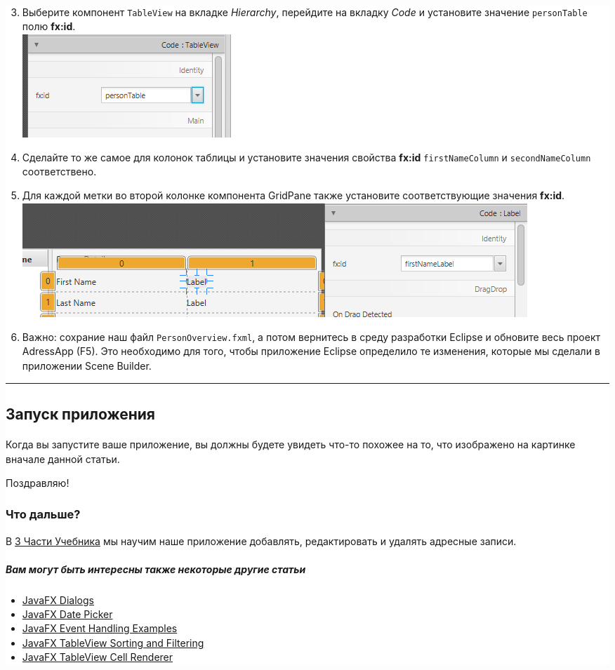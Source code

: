 3. Выберите компонент `TableView` на вкладке *Hierarchy*, перейдите на вкладку *Code* и установите значение `personTable` полю **fx:id**.  
![Set TableView fx:id](/assets/library/javafx-8-tutorial/part2/set-tableview-fx-id.png "Set TableView fx:id")

4. Сделайте то же самое для колонок таблицы и установите значения свойства **fx:id** `firstNameColumn` и `secondNameColumn` соответствено.

5. Для каждой метки во второй колонке компонента GridPane также установите соответствующие значения **fx:id**.  
![Set Label fx:id](/assets/library/javafx-8-tutorial/part2/set-label-fx-id.png "Set Label fx:id")

6. Важно: сохрание наш файл `PersonOverview.fxml`, а потом вернитесь в среду разработки Eclipse и обновите весь проект AdressApp (F5). Это необходимо для того, чтобы приложение Eclipse определило те изменения, которые мы сделали в приложении Scene Builder.


*****

## Запуск приложения

Когда вы запустите ваше приложение, вы должны будете увидеть что-то похожее на то, что изображено на картинке вначале данной статьи.

Поздравляю!


### Что дальше?

В [3 Части Учебника](/library/javafx-8-tutorial/ru/part3/ "Tutorial Part 3") мы научим наше приложение добавлять, редактировать и удалять адресные записи.


##### Вам могут быть интересны также некоторые другие статьи

* [JavaFX Dialogs](/blog/javafx-8-dialogs/)
* [JavaFX Date Picker](/blog/javafx-8-date-picker/)
* [JavaFX Event Handling Examples](/blog/javafx-8-event-handling-examples/)
* [JavaFX TableView Sorting and Filtering](/blog/javafx-8-tableview-sorting-filtering/)
* [JavaFX TableView Cell Renderer](/blog/javafx-8-tableview-cell-renderer/)
